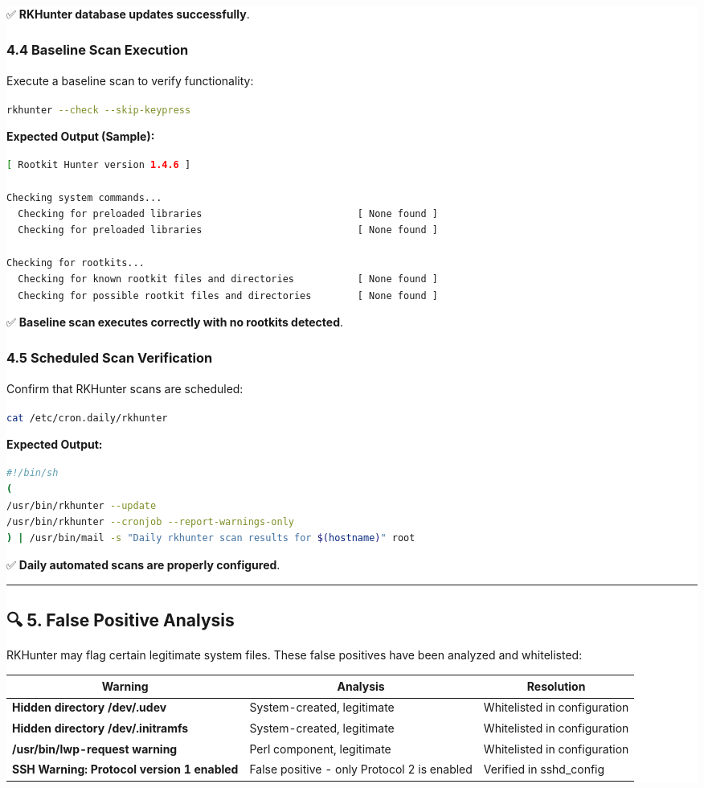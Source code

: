 ✅ **RKHunter database updates successfully**.

### **4.4 Baseline Scan Execution**

Execute a baseline scan to verify functionality:

```bash
rkhunter --check --skip-keypress
```

**Expected Output (Sample):**

```bash
[ Rootkit Hunter version 1.4.6 ]

Checking system commands...
  Checking for preloaded libraries                           [ None found ]
  Checking for preloaded libraries                           [ None found ]

Checking for rootkits...
  Checking for known rootkit files and directories           [ None found ]
  Checking for possible rootkit files and directories        [ None found ]
```

✅ **Baseline scan executes correctly with no rootkits detected**.

### **4.5 Scheduled Scan Verification**

Confirm that RKHunter scans are scheduled:

```bash
cat /etc/cron.daily/rkhunter
```

**Expected Output:**

```bash
#!/bin/sh
(
/usr/bin/rkhunter --update
/usr/bin/rkhunter --cronjob --report-warnings-only
) | /usr/bin/mail -s "Daily rkhunter scan results for $(hostname)" root
```

✅ **Daily automated scans are properly configured**.

---

## 🔍 **5. False Positive Analysis**

RKHunter may flag certain legitimate system files. These false positives have been analyzed and whitelisted:

| **Warning** | **Analysis** | **Resolution** |
|-------------|--------------|----------------|
| **Hidden directory /dev/.udev** | System-created, legitimate | Whitelisted in configuration |
| **Hidden directory /dev/.initramfs** | System-created, legitimate | Whitelisted in configuration |
| **/usr/bin/lwp-request warning** | Perl component, legitimate | Whitelisted in configuration |
| **SSH Warning: Protocol version 1 enabled** | False positive - only Protocol 2 is enabled | Verified in sshd_config |
